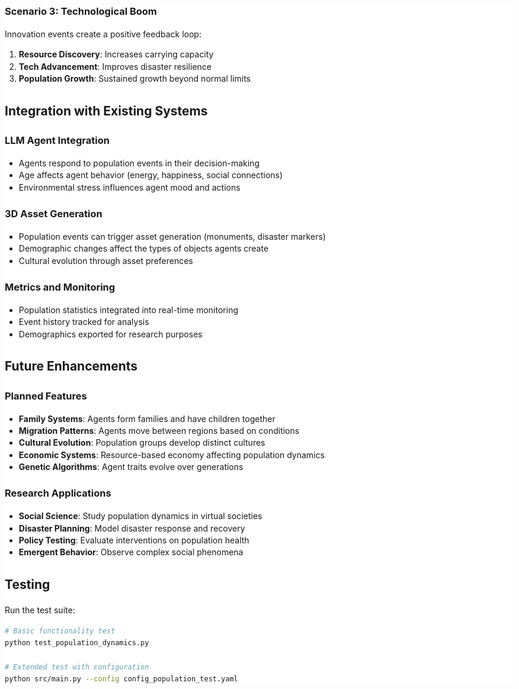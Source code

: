 ### Scenario 3: Technological Boom

Innovation events create a positive feedback loop:
1. **Resource Discovery**: Increases carrying capacity
2. **Tech Advancement**: Improves disaster resilience
3. **Population Growth**: Sustained growth beyond normal limits

## Integration with Existing Systems

### LLM Agent Integration
- Agents respond to population events in their decision-making
- Age affects agent behavior (energy, happiness, social connections)
- Environmental stress influences agent mood and actions

### 3D Asset Generation
- Population events can trigger asset generation (monuments, disaster markers)
- Demographic changes affect the types of objects agents create
- Cultural evolution through asset preferences

### Metrics and Monitoring
- Population statistics integrated into real-time monitoring
- Event history tracked for analysis
- Demographics exported for research purposes

## Future Enhancements

### Planned Features
- **Family Systems**: Agents form families and have children together
- **Migration Patterns**: Agents move between regions based on conditions
- **Cultural Evolution**: Population groups develop distinct cultures
- **Economic Systems**: Resource-based economy affecting population dynamics
- **Genetic Algorithms**: Agent traits evolve over generations

### Research Applications
- **Social Science**: Study population dynamics in virtual societies
- **Disaster Planning**: Model disaster response and recovery
- **Policy Testing**: Evaluate interventions on population health
- **Emergent Behavior**: Observe complex social phenomena

## Testing

Run the test suite:

```bash
# Basic functionality test
python test_population_dynamics.py

# Extended test with configuration
python src/main.py --config config_population_test.yaml
```
